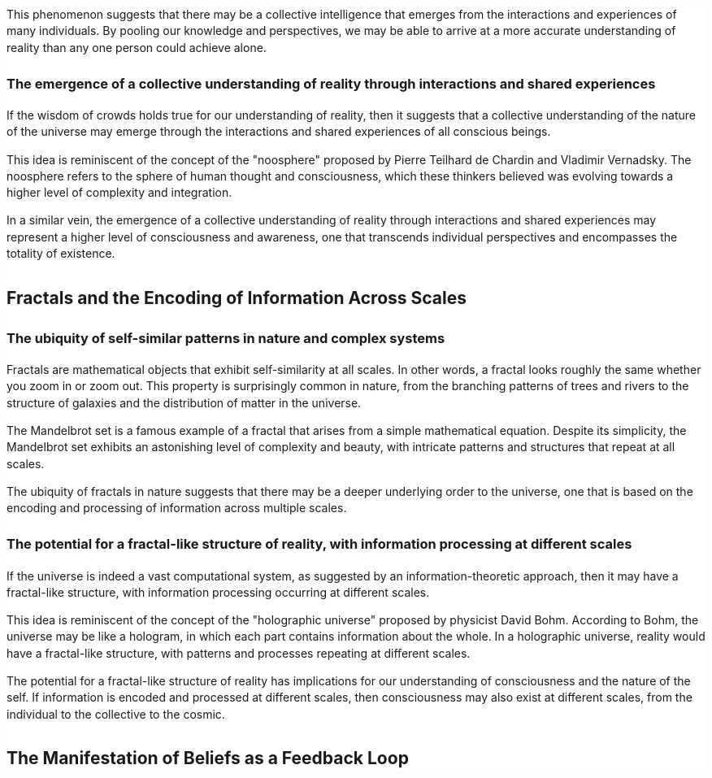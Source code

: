 This phenomenon suggests that there may be a collective intelligence that emerges from the interactions and experiences of many individuals. By pooling our knowledge and perspectives, we may be able to arrive at a more accurate understanding of reality than any one person could achieve alone.

### The emergence of a collective understanding of reality through interactions and shared experiences

If the wisdom of crowds holds true for our understanding of reality, then it suggests that a collective understanding of the nature of the universe may emerge through the interactions and shared experiences of all conscious beings.

This idea is reminiscent of the concept of the "noosphere" proposed by Pierre Teilhard de Chardin and Vladimir Vernadsky. The noosphere refers to the sphere of human thought and consciousness, which these thinkers believed was evolving towards a higher level of complexity and integration.

In a similar vein, the emergence of a collective understanding of reality through interactions and shared experiences may represent a higher level of consciousness and awareness, one that transcends individual perspectives and encompasses the totality of existence.

## Fractals and the Encoding of Information Across Scales

### The ubiquity of self-similar patterns in nature and complex systems

Fractals are mathematical objects that exhibit self-similarity at all scales. In other words, a fractal looks roughly the same whether you zoom in or zoom out. This property is surprisingly common in nature, from the branching patterns of trees and rivers to the structure of galaxies and the distribution of matter in the universe.

The Mandelbrot set is a famous example of a fractal that arises from a simple mathematical equation. Despite its simplicity, the Mandelbrot set exhibits an astonishing level of complexity and beauty, with intricate patterns and structures that repeat at all scales.

The ubiquity of fractals in nature suggests that there may be a deeper underlying order to the universe, one that is based on the encoding and processing of information across multiple scales.

### The potential for a fractal-like structure of reality, with information processing at different scales

If the universe is indeed a vast computational system, as suggested by an information-theoretic approach, then it may have a fractal-like structure, with information processing occurring at different scales.

This idea is reminiscent of the concept of the "holographic universe" proposed by physicist David Bohm. According to Bohm, the universe may be like a hologram, in which each part contains information about the whole. In a holographic universe, reality would have a fractal-like structure, with patterns and processes repeating at different scales.

The potential for a fractal-like structure of reality has implications for our understanding of consciousness and the nature of the self. If information is encoded and processed at different scales, then consciousness may also exist at different scales, from the individual to the collective to the cosmic.

## The Manifestation of Beliefs as a Feedback Loop
